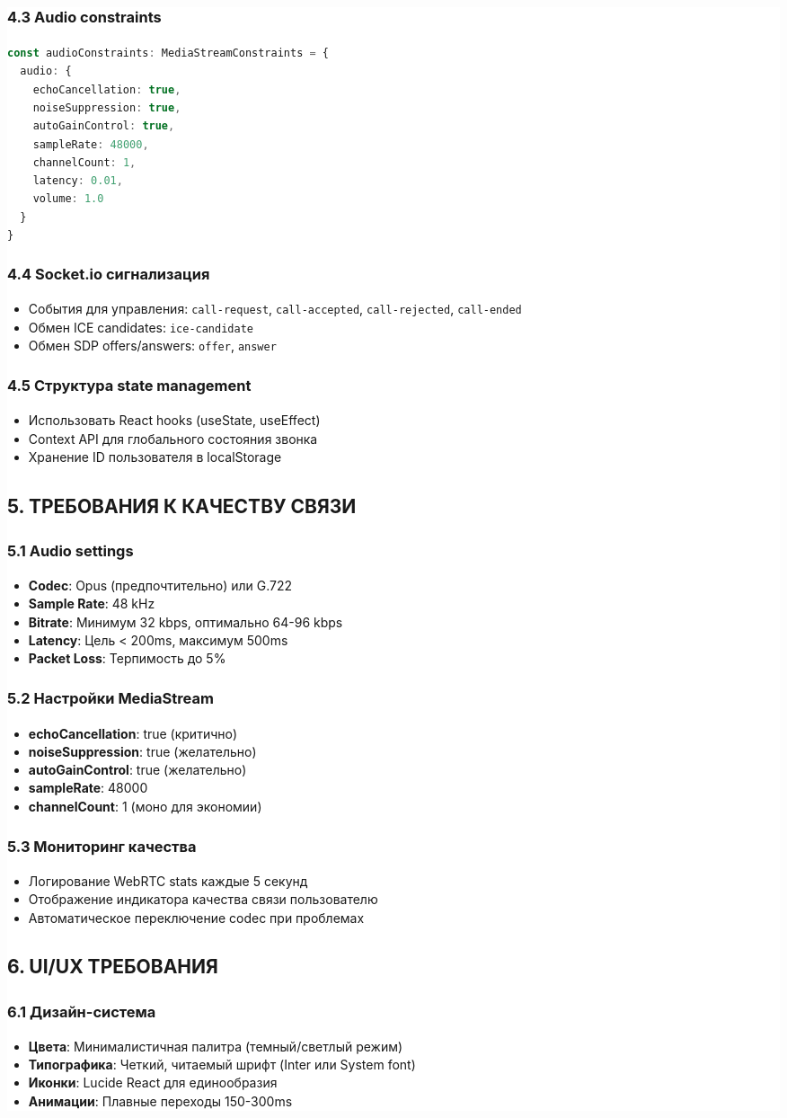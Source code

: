 ### 4.3 Audio constraints
```typescript
const audioConstraints: MediaStreamConstraints = {
  audio: {
    echoCancellation: true,
    noiseSuppression: true,
    autoGainControl: true,
    sampleRate: 48000,
    channelCount: 1,
    latency: 0.01,
    volume: 1.0
  }
}
```

### 4.4 Socket.io сигнализация
- События для управления: `call-request`, `call-accepted`, `call-rejected`, `call-ended`
- Обмен ICE candidates: `ice-candidate`
- Обмен SDP offers/answers: `offer`, `answer`

### 4.5 Структура state management
- Использовать React hooks (useState, useEffect)
- Context API для глобального состояния звонка
- Хранение ID пользователя в localStorage

## 5. ТРЕБОВАНИЯ К КАЧЕСТВУ СВЯЗИ

### 5.1 Audio settings
- **Codec**: Opus (предпочтительно) или G.722
- **Sample Rate**: 48 kHz
- **Bitrate**: Минимум 32 kbps, оптимально 64-96 kbps
- **Latency**: Цель < 200ms, максимум 500ms
- **Packet Loss**: Терпимость до 5%

### 5.2 Настройки MediaStream
- **echoCancellation**: true (критично)
- **noiseSuppression**: true (желательно)
- **autoGainControl**: true (желательно)
- **sampleRate**: 48000
- **channelCount**: 1 (моно для экономии)

### 5.3 Мониторинг качества
- Логирование WebRTC stats каждые 5 секунд
- Отображение индикатора качества связи пользователю
- Автоматическое переключение codec при проблемах

## 6. UI/UX ТРЕБОВАНИЯ

### 6.1 Дизайн-система
- **Цвета**: Минималистичная палитра (темный/светлый режим)
- **Типографика**: Четкий, читаемый шрифт (Inter или System font)
- **Иконки**: Lucide React для единообразия
- **Анимации**: Плавные переходы 150-300ms
